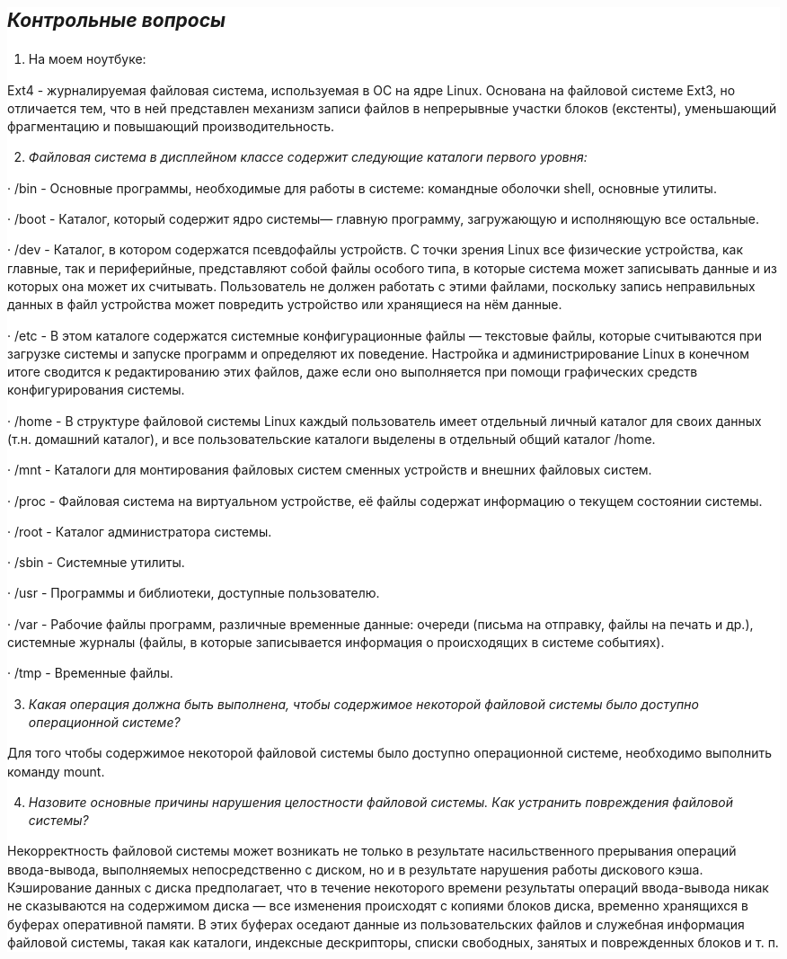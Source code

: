 
## ***Контрольные вопросы***

1. На моем ноутбуке:

Ext4 - журналируемая файловая система, используемая в ОС на ядре Linux. Основана на файловой системе Ext3, но отличается тем, что в ней представлен механизм записи файлов в непрерывные участки блоков (екстенты), уменьшающий фрагментацию и повышающий производительность.

2. *Файловая система в дисплейном классе содержит следующие каталоги первого уровня:*

· /bin - Основные программы, необходимые для работы в системе: командные оболочки shell, основные утилиты.

· /boot - Каталог, который содержит ядро системы— главную программу, загружающую и исполняющую все остальные.

· /dev - Каталог, в котором содержатся псевдофайлы устройств. С точки зрения Linux все физические устройства, как главные, так и периферийные, представляют собой файлы особого типа, в которые система может записывать данные и из которых она может их считывать. Пользователь не должен работать с этими файлами, поскольку запись неправильных данных в файл устройства может повредить устройство или хранящиеся на нём данные.

· /etc - В этом каталоге содержатся системные конфигурационные файлы — текстовые файлы, которые считываются при загрузке системы и запуске программ и определяют их поведение. Настройка и администрирование Linux в конечном итоге сводится к редактированию этих файлов, даже если оно выполняется при помощи графических средств конфигурирования системы.

· /home - В структуре файловой системы Linux каждый пользователь имеет отдельный личный каталог для своих данных (т.н. домашний каталог), и все пользовательские каталоги выделены в отдельный общий каталог /home.

· /mnt - Каталоги для монтирования файловых систем сменных устройств и внешних файловых систем.

· /proc - Файловая система на виртуальном устройстве, её файлы содержат информацию о текущем состоянии системы.

· /root - Каталог администратора системы.

· /sbin - Системные утилиты.

· /usr - Программы и библиотеки, доступные пользователю.

· /var - Рабочие файлы программ, различные временные данные: очереди (письма на отправку, файлы на печать и др.), системные журналы (файлы, в которые записывается информация о происходящих в системе событиях).

· /tmp - Временные файлы.

3. *Какая операция должна быть выполнена, чтобы содержимое некоторой файловой системы было доступно операционной системе?*

Для того чтобы содержимое некоторой файловой системы было доступно операционной системе, необходимо выполнить команду mount.

4. *Назовите основные причины нарушения целостности файловой системы. Как устранить повреждения файловой системы?*

Некорректность файловой системы может возникать не только в результате насильственного прерывания операций ввода-вывода, выполняемых непосредственно с диском, но и в результате нарушения работы дискового кэша. Кэширование данных с диска предполагает, что в течение некоторого времени результаты операций ввода-вывода никак не сказываются на содержимом диска — все изменения происходят с копиями блоков диска, временно хранящихся в буферах оперативной памяти. В этих буферах оседают данные из пользовательских файлов и служебная информация файловой системы, такая как каталоги, индексные дескрипторы, списки свободных, занятых и поврежденных блоков и т. п.
